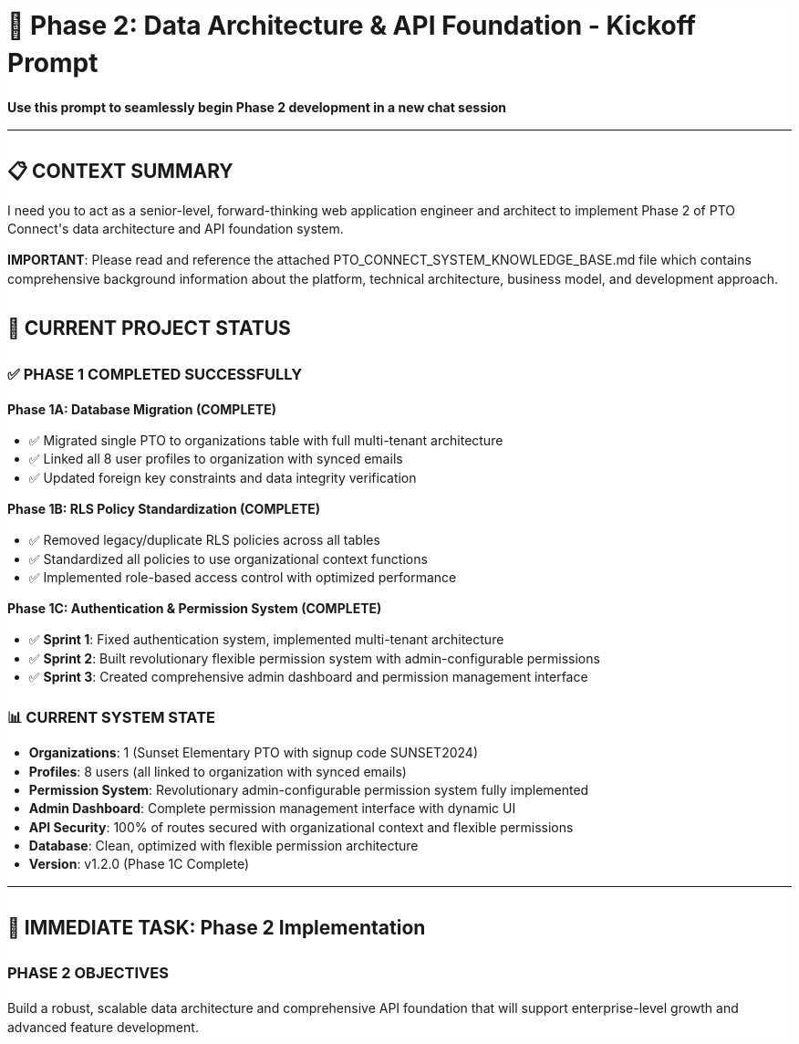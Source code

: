 # 🚀 Phase 2: Data Architecture & API Foundation - Kickoff Prompt

**Use this prompt to seamlessly begin Phase 2 development in a new chat session**

---

## 📋 CONTEXT SUMMARY

I need you to act as a senior-level, forward-thinking web application engineer and architect to implement Phase 2 of PTO Connect's data architecture and API foundation system.

**IMPORTANT**: Please read and reference the attached PTO_CONNECT_SYSTEM_KNOWLEDGE_BASE.md file which contains comprehensive background information about the platform, technical architecture, business model, and development approach.

## 🎯 CURRENT PROJECT STATUS

### ✅ **PHASE 1 COMPLETED SUCCESSFULLY**

**Phase 1A: Database Migration (COMPLETE)**
- ✅ Migrated single PTO to organizations table with full multi-tenant architecture
- ✅ Linked all 8 user profiles to organization with synced emails
- ✅ Updated foreign key constraints and data integrity verification

**Phase 1B: RLS Policy Standardization (COMPLETE)**
- ✅ Removed legacy/duplicate RLS policies across all tables
- ✅ Standardized all policies to use organizational context functions
- ✅ Implemented role-based access control with optimized performance

**Phase 1C: Authentication & Permission System (COMPLETE)**
- ✅ **Sprint 1**: Fixed authentication system, implemented multi-tenant architecture
- ✅ **Sprint 2**: Built revolutionary flexible permission system with admin-configurable permissions
- ✅ **Sprint 3**: Created comprehensive admin dashboard and permission management interface

### 📊 **CURRENT SYSTEM STATE**
- **Organizations**: 1 (Sunset Elementary PTO with signup code SUNSET2024)
- **Profiles**: 8 users (all linked to organization with synced emails)
- **Permission System**: Revolutionary admin-configurable permission system fully implemented
- **Admin Dashboard**: Complete permission management interface with dynamic UI
- **API Security**: 100% of routes secured with organizational context and flexible permissions
- **Database**: Clean, optimized with flexible permission architecture
- **Version**: v1.2.0 (Phase 1C Complete)

---

## 🎯 IMMEDIATE TASK: Phase 2 Implementation

### **PHASE 2 OBJECTIVES**
Build a robust, scalable data architecture and comprehensive API foundation that will support enterprise-level growth and advanced feature development.
